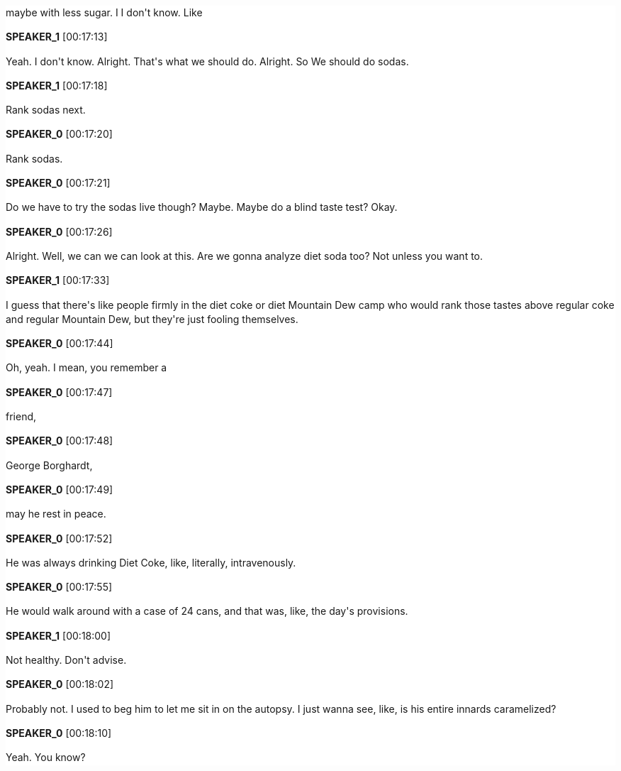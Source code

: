 maybe with less sugar. I I don't know. Like

**SPEAKER_1** [00:17:13]

Yeah. I don't know. Alright. That's what we should do. Alright. So We should do sodas.

**SPEAKER_1** [00:17:18]

Rank sodas next.

**SPEAKER_0** [00:17:20]

Rank sodas.

**SPEAKER_0** [00:17:21]

Do we have to try the sodas live though? Maybe. Maybe do a blind taste test? Okay.

**SPEAKER_0** [00:17:26]

Alright. Well, we can we can look at this. Are we gonna analyze diet soda too? Not unless you want to.

**SPEAKER_1** [00:17:33]

I guess that there's like people firmly in the diet coke or diet Mountain Dew camp who would rank those tastes above regular coke and regular Mountain Dew, but they're just fooling themselves.

**SPEAKER_0** [00:17:44]

Oh, yeah. I mean, you remember a

**SPEAKER_0** [00:17:47]

friend,

**SPEAKER_0** [00:17:48]

George Borghardt,

**SPEAKER_0** [00:17:49]

may he rest in peace.

**SPEAKER_0** [00:17:52]

He was always drinking Diet Coke, like, literally, intravenously.

**SPEAKER_0** [00:17:55]

He would walk around with a case of 24 cans, and that was, like, the day's provisions.

**SPEAKER_1** [00:18:00]

Not healthy. Don't advise.

**SPEAKER_0** [00:18:02]

Probably not. I used to beg him to let me sit in on the autopsy. I just wanna see, like, is his entire innards caramelized?

**SPEAKER_0** [00:18:10]

Yeah. You know?
